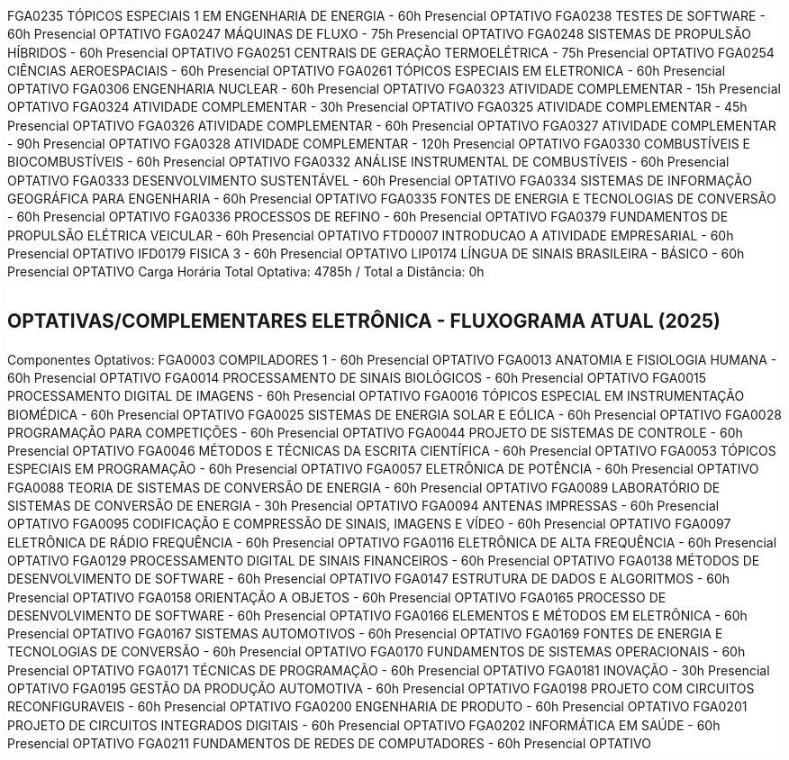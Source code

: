 FGA0235	TÓPICOS ESPECIAIS 1 EM ENGENHARIA DE ENERGIA - 60h	Presencial	OPTATIVO
FGA0238	TESTES DE SOFTWARE - 60h	Presencial	OPTATIVO
FGA0247	MÁQUINAS DE FLUXO - 75h	Presencial	OPTATIVO
FGA0248	SISTEMAS DE PROPULSÃO HÍBRIDOS - 60h	Presencial	OPTATIVO
FGA0251	CENTRAIS DE GERAÇÃO TERMOELÉTRICA - 75h	Presencial	OPTATIVO
FGA0254	CIÊNCIAS AEROESPACIAIS - 60h	Presencial	OPTATIVO
FGA0261	TÓPICOS ESPECIAIS EM ELETRONICA - 60h	Presencial	OPTATIVO
FGA0306	ENGENHARIA NUCLEAR - 60h	Presencial	OPTATIVO
FGA0323	ATIVIDADE COMPLEMENTAR - 15h	Presencial	OPTATIVO
FGA0324	ATIVIDADE COMPLEMENTAR - 30h	Presencial	OPTATIVO
FGA0325	ATIVIDADE COMPLEMENTAR - 45h	Presencial	OPTATIVO
FGA0326	ATIVIDADE COMPLEMENTAR - 60h	Presencial	OPTATIVO
FGA0327	ATIVIDADE COMPLEMENTAR - 90h	Presencial	OPTATIVO
FGA0328	ATIVIDADE COMPLEMENTAR - 120h	Presencial	OPTATIVO
FGA0330	COMBUSTÍVEIS E BIOCOMBUSTÍVEIS - 60h	Presencial	OPTATIVO
FGA0332	ANÁLISE INSTRUMENTAL DE COMBUSTÍVEIS - 60h	Presencial	OPTATIVO
FGA0333	DESENVOLVIMENTO SUSTENTÁVEL - 60h	Presencial	OPTATIVO
FGA0334	SISTEMAS DE INFORMAÇÃO GEOGRÁFICA PARA ENGENHARIA - 60h	Presencial	OPTATIVO
FGA0335	FONTES DE ENERGIA E TECNOLOGIAS DE CONVERSÃO - 60h	Presencial	OPTATIVO
FGA0336	PROCESSOS DE REFINO - 60h	Presencial	OPTATIVO
FGA0379	FUNDAMENTOS DE PROPULSÃO ELÉTRICA VEICULAR - 60h	Presencial	OPTATIVO
FTD0007	INTRODUCAO A ATIVIDADE EMPRESARIAL - 60h	Presencial	OPTATIVO
IFD0179	FISICA 3 - 60h	Presencial	OPTATIVO
LIP0174	LÍNGUA DE SINAIS BRASILEIRA - BÁSICO - 60h	Presencial	OPTATIVO
Carga Horária Total Optativa: 4785h / Total a Distância: 0h

## OPTATIVAS/COMPLEMENTARES ELETRÔNICA - FLUXOGRAMA ATUAL (2025)
Componentes Optativos:
FGA0003	COMPILADORES 1 - 60h	Presencial	OPTATIVO
FGA0013	ANATOMIA E FISIOLOGIA HUMANA - 60h	Presencial	OPTATIVO
FGA0014	PROCESSAMENTO DE SINAIS BIOLÓGICOS - 60h	Presencial	OPTATIVO
FGA0015	PROCESSAMENTO DIGITAL DE IMAGENS - 60h	Presencial	OPTATIVO
FGA0016	TÓPICOS ESPECIAL EM INSTRUMENTAÇÃO BIOMÉDICA - 60h	Presencial	OPTATIVO
FGA0025	SISTEMAS DE ENERGIA SOLAR E EÓLICA - 60h	Presencial	OPTATIVO
FGA0028	PROGRAMAÇÃO PARA COMPETIÇÕES - 60h	Presencial	OPTATIVO
FGA0044	PROJETO DE SISTEMAS DE CONTROLE - 60h	Presencial	OPTATIVO
FGA0046	MÉTODOS E TÉCNICAS DA ESCRITA CIENTÍFICA - 60h	Presencial	OPTATIVO
FGA0053	TÓPICOS ESPECIAIS EM PROGRAMAÇÃO - 60h	Presencial	OPTATIVO
FGA0057	ELETRÔNICA DE POTÊNCIA - 60h	Presencial	OPTATIVO
FGA0088	TEORIA DE SISTEMAS DE CONVERSÃO DE ENERGIA - 60h	Presencial	OPTATIVO
FGA0089	LABORATÓRIO DE SISTEMAS DE CONVERSÃO DE ENERGIA - 30h	Presencial	OPTATIVO
FGA0094	ANTENAS IMPRESSAS - 60h	Presencial	OPTATIVO
FGA0095	CODIFICAÇÃO E COMPRESSÃO DE SINAIS, IMAGENS E VÍDEO - 60h	Presencial	OPTATIVO
FGA0097	ELETRÔNICA DE RÁDIO FREQUÊNCIA - 60h	Presencial	OPTATIVO
FGA0116	ELETRÔNICA DE ALTA FREQUÊNCIA - 60h	Presencial	OPTATIVO
FGA0129	PROCESSAMENTO DIGITAL DE SINAIS FINANCEIROS - 60h	Presencial	OPTATIVO
FGA0138	MÉTODOS DE DESENVOLVIMENTO DE SOFTWARE - 60h	Presencial	OPTATIVO
FGA0147	ESTRUTURA DE DADOS E ALGORITMOS - 60h	Presencial	OPTATIVO
FGA0158	ORIENTAÇÃO A OBJETOS - 60h	Presencial	OPTATIVO
FGA0165	PROCESSO DE DESENVOLVIMENTO DE SOFTWARE - 60h	Presencial	OPTATIVO
FGA0166	ELEMENTOS E MÉTODOS EM ELETRÔNICA - 60h	Presencial	OPTATIVO
FGA0167	SISTEMAS AUTOMOTIVOS - 60h	Presencial	OPTATIVO
FGA0169	FONTES DE ENERGIA E TECNOLOGIAS DE CONVERSÃO - 60h	Presencial	OPTATIVO
FGA0170	FUNDAMENTOS DE SISTEMAS OPERACIONAIS - 60h	Presencial	OPTATIVO
FGA0171	TÉCNICAS DE PROGRAMAÇÃO - 60h	Presencial	OPTATIVO
FGA0181	INOVAÇÃO - 30h	Presencial	OPTATIVO
FGA0195	GESTÃO DA PRODUÇÃO AUTOMOTIVA - 60h	Presencial	OPTATIVO
FGA0198	PROJETO COM CIRCUITOS RECONFIGURAVEIS - 60h	Presencial	OPTATIVO
FGA0200	ENGENHARIA DE PRODUTO - 60h	Presencial	OPTATIVO
FGA0201	PROJETO DE CIRCUITOS INTEGRADOS DIGITAIS - 60h	Presencial	OPTATIVO
FGA0202	INFORMÁTICA EM SAÚDE - 60h	Presencial	OPTATIVO
FGA0211	FUNDAMENTOS DE REDES DE COMPUTADORES - 60h	Presencial	OPTATIVO